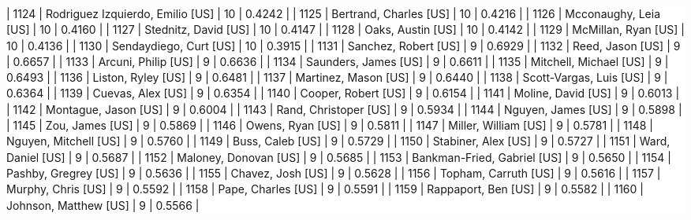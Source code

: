 | 1124 | Rodriguez Izquierdo, Emilio [US] | 10 | 0.4242 |
| 1125 | Bertrand, Charles [US] | 10 | 0.4216 |
| 1126 | Mcconaughy, Leia [US] | 10 | 0.4160 |
| 1127 | Stednitz, David [US] | 10 | 0.4147 |
| 1128 | Oaks, Austin [US] | 10 | 0.4142 |
| 1129 | McMillan, Ryan [US] | 10 | 0.4136 |
| 1130 | Sendaydiego, Curt [US] | 10 | 0.3915 |
| 1131 | Sanchez, Robert [US] | 9 | 0.6929 |
| 1132 | Reed, Jason [US] | 9 | 0.6657 |
| 1133 | Arcuni, Philip [US] | 9 | 0.6636 |
| 1134 | Saunders, James [US] | 9 | 0.6611 |
| 1135 | Mitchell, Michael [US] | 9 | 0.6493 |
| 1136 | Liston, Ryley [US] | 9 | 0.6481 |
| 1137 | Martinez, Mason [US] | 9 | 0.6440 |
| 1138 | Scott-Vargas, Luis [US] | 9 | 0.6364 |
| 1139 | Cuevas, Alex [US] | 9 | 0.6354 |
| 1140 | Cooper, Robert [US] | 9 | 0.6154 |
| 1141 | Moline, David [US] | 9 | 0.6013 |
| 1142 | Montague, Jason [US] | 9 | 0.6004 |
| 1143 | Rand, Christoper [US] | 9 | 0.5934 |
| 1144 | Nguyen, James [US] | 9 | 0.5898 |
| 1145 | Zou, James [US] | 9 | 0.5869 |
| 1146 | Owens, Ryan [US] | 9 | 0.5811 |
| 1147 | Miller, William [US] | 9 | 0.5781 |
| 1148 | Nguyen, Mitchell [US] | 9 | 0.5760 |
| 1149 | Buss, Caleb [US] | 9 | 0.5729 |
| 1150 | Stabiner, Alex [US] | 9 | 0.5727 |
| 1151 | Ward, Daniel [US] | 9 | 0.5687 |
| 1152 | Maloney, Donovan [US] | 9 | 0.5685 |
| 1153 | Bankman-Fried, Gabriel [US] | 9 | 0.5650 |
| 1154 | Pashby, Gregrey [US] | 9 | 0.5636 |
| 1155 | Chavez, Josh [US] | 9 | 0.5628 |
| 1156 | Topham, Carruth [US] | 9 | 0.5616 |
| 1157 | Murphy, Chris [US] | 9 | 0.5592 |
| 1158 | Pape, Charles [US] | 9 | 0.5591 |
| 1159 | Rappaport, Ben [US] | 9 | 0.5582 |
| 1160 | Johnson, Matthew [US] | 9 | 0.5566 |